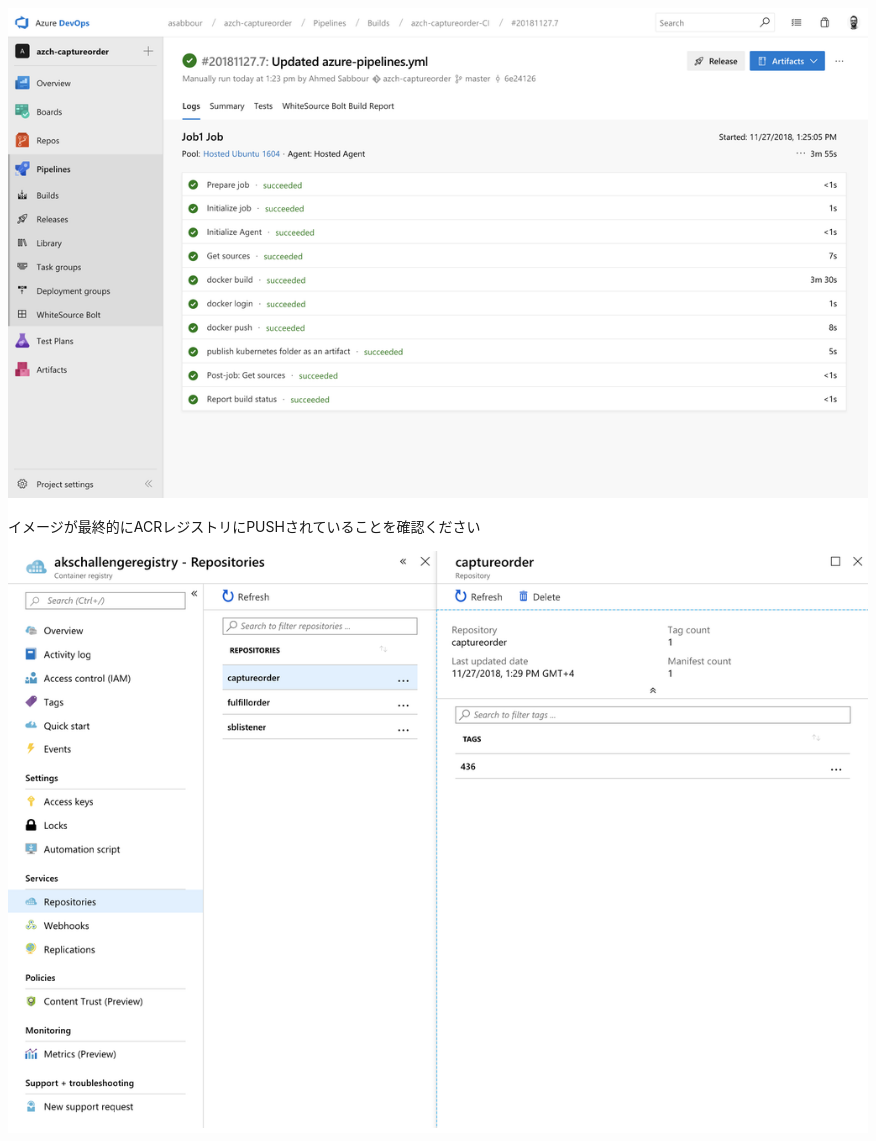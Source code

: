 ![](assets/2-build-pipeline-log.png)

イメージが最終的にACRレジストリにPUSHされていることを確認ください

![](assets/2-image-acr.png)
